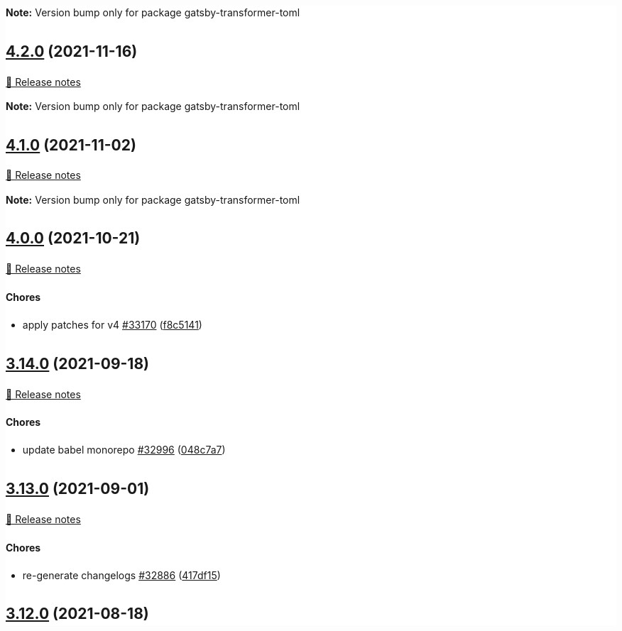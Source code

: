 **Note:** Version bump only for package gatsby-transformer-toml

## [4.2.0](https://github.com/gatsbyjs/gatsby/commits/gatsby-transformer-toml@4.2.0/packages/gatsby-transformer-toml) (2021-11-16)

[🧾 Release notes](https://www.gatsbyjs.com/docs/reference/release-notes/v4.2)

**Note:** Version bump only for package gatsby-transformer-toml

## [4.1.0](https://github.com/gatsbyjs/gatsby/commits/gatsby-transformer-toml@4.1.0/packages/gatsby-transformer-toml) (2021-11-02)

[🧾 Release notes](https://www.gatsbyjs.com/docs/reference/release-notes/v4.1)

**Note:** Version bump only for package gatsby-transformer-toml

## [4.0.0](https://github.com/gatsbyjs/gatsby/commits/gatsby-transformer-toml@4.0.0/packages/gatsby-transformer-toml) (2021-10-21)

[🧾 Release notes](https://www.gatsbyjs.com/docs/reference/release-notes/v4.0)

#### Chores

- apply patches for v4 [#33170](https://github.com/gatsbyjs/gatsby/issues/33170) ([f8c5141](https://github.com/gatsbyjs/gatsby/commit/f8c5141bf72108a53338fd01514522ae7a1b37bf))

## [3.14.0](https://github.com/gatsbyjs/gatsby/commits/gatsby-transformer-toml@3.14.0/packages/gatsby-transformer-toml) (2021-09-18)

[🧾 Release notes](https://www.gatsbyjs.com/docs/reference/release-notes/v3.14)

#### Chores

- update babel monorepo [#32996](https://github.com/gatsbyjs/gatsby/issues/32996) ([048c7a7](https://github.com/gatsbyjs/gatsby/commit/048c7a727bbc6a9ad8e27afba72ee20e946c4aaa))

## [3.13.0](https://github.com/gatsbyjs/gatsby/commits/gatsby-transformer-toml@3.13.0/packages/gatsby-transformer-toml) (2021-09-01)

[🧾 Release notes](https://www.gatsbyjs.com/docs/reference/release-notes/v3.13)

#### Chores

- re-generate changelogs [#32886](https://github.com/gatsbyjs/gatsby/issues/32886) ([417df15](https://github.com/gatsbyjs/gatsby/commit/417df15230be368a9db91f2ad1a9bc0442733177))

## [3.12.0](https://github.com/gatsbyjs/gatsby/commits/gatsby-transformer-toml@3.12.0/packages/gatsby-transformer-toml) (2021-08-18)
